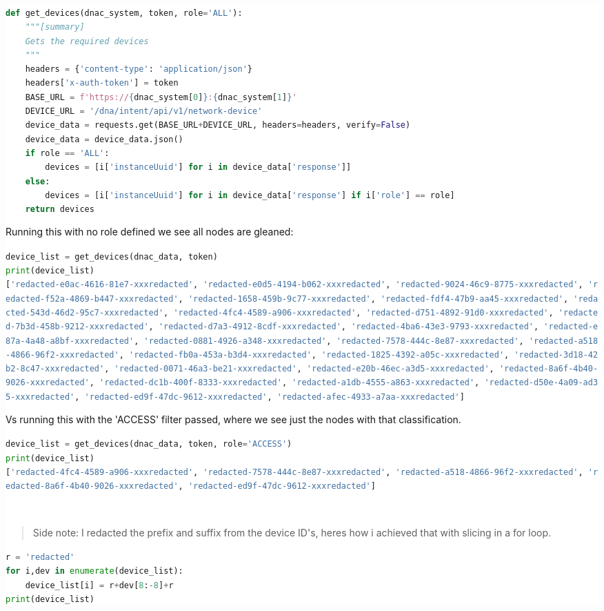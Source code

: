 ```python
def get_devices(dnac_system, token, role='ALL'):
    """[summary]
    Gets the required devices
    """
    headers = {'content-type': 'application/json'}
    headers['x-auth-token'] = token
    BASE_URL = f'https://{dnac_system[0]}:{dnac_system[1]}'
    DEVICE_URL = '/dna/intent/api/v1/network-device'
    device_data = requests.get(BASE_URL+DEVICE_URL, headers=headers, verify=False)
    device_data = device_data.json()
    if role == 'ALL':
        devices = [i['instanceUuid'] for i in device_data['response']]
    else:
        devices = [i['instanceUuid'] for i in device_data['response'] if i['role'] == role]
    return devices
```

Running this with no role defined we see all nodes are gleaned:
```python
device_list = get_devices(dnac_data, token)
print(device_list)
['redacted-e0ac-4616-81e7-xxxredacted', 'redacted-e0d5-4194-b062-xxxredacted', 'redacted-9024-46c9-8775-xxxredacted', 'redacted-f52a-4869-b447-xxxredacted', 'redacted-1658-459b-9c77-xxxredacted', 'redacted-fdf4-47b9-aa45-xxxredacted', 'redacted-543d-46d2-95c7-xxxredacted', 'redacted-4fc4-4589-a906-xxxredacted', 'redacted-d751-4892-91d0-xxxredacted', 'redacted-7b3d-458b-9212-xxxredacted', 'redacted-d7a3-4912-8cdf-xxxredacted', 'redacted-4ba6-43e3-9793-xxxredacted', 'redacted-e87a-4a48-a8bf-xxxredacted', 'redacted-0881-4926-a348-xxxredacted', 'redacted-7578-444c-8e87-xxxredacted', 'redacted-a518-4866-96f2-xxxredacted', 'redacted-fb0a-453a-b3d4-xxxredacted', 'redacted-1825-4392-a05c-xxxredacted', 'redacted-3d18-42b2-8c47-xxxredacted', 'redacted-0071-46a3-be21-xxxredacted', 'redacted-e20b-46ec-a3d5-xxxredacted', 'redacted-8a6f-4b40-9026-xxxredacted', 'redacted-dc1b-400f-8333-xxxredacted', 'redacted-a1db-4555-a863-xxxredacted', 'redacted-d50e-4a09-ad35-xxxredacted', 'redacted-ed9f-47dc-9612-xxxredacted', 'redacted-afec-4933-a7aa-xxxredacted']
```

Vs running this with the 'ACCESS' filter passed, where we see just the nodes with that classification.
```python
device_list = get_devices(dnac_data, token, role='ACCESS')
print(device_list)
['redacted-4fc4-4589-a906-xxxredacted', 'redacted-7578-444c-8e87-xxxredacted', 'redacted-a518-4866-96f2-xxxredacted', 'redacted-8a6f-4b40-9026-xxxredacted', 'redacted-ed9f-47dc-9612-xxxredacted']
```

<br>

> Side note: I redacted the prefix and suffix from the device ID's, heres how i achieved that with slicing in a for loop.
```python
r = 'redacted'
for i,dev in enumerate(device_list):
    device_list[i] = r+dev[8:-8]+r
print(device_list)
```
